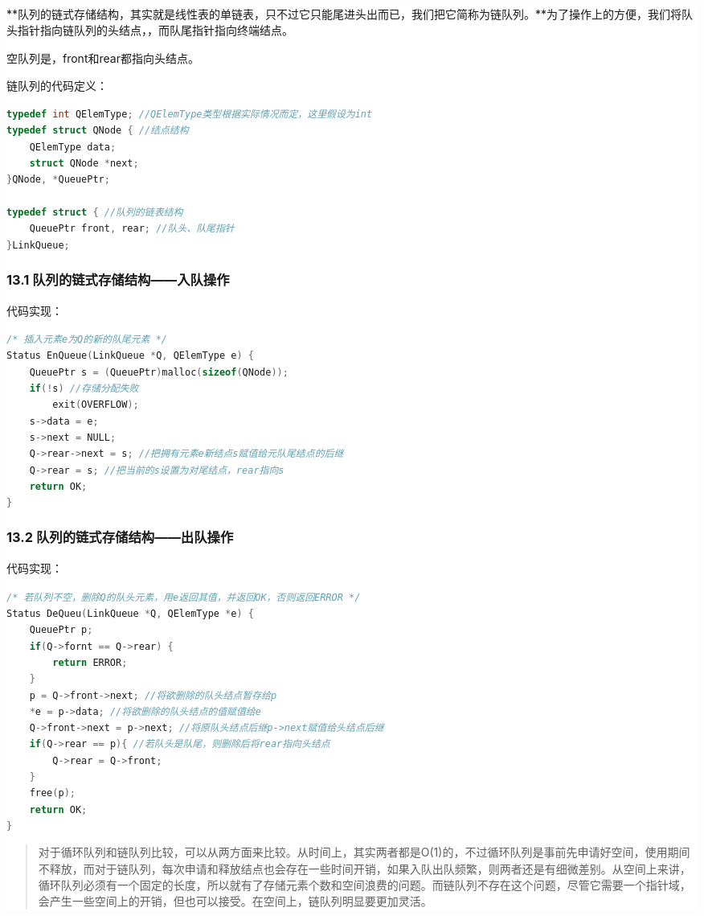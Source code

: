 **队列的链式存储结构，其实就是线性表的单链表，只不过它只能尾进头出而已，我们把它简称为链队列。**为了操作上的方便，我们将队头指针指向链队列的头结点，，而队尾指针指向终端结点。  

空队列是，front和rear都指向头结点。  

链队列的代码定义：
```C
typedef int QElemType; //QElemType类型根据实际情况而定，这里假设为int
typedef struct QNode { //结点结构
	QElemType data;
	struct QNode *next;
}QNode, *QueuePtr;

typedef struct { //队列的链表结构
	QueuePtr front, rear; //队头、队尾指针
}LinkQueue;
```

### 13.1 队列的链式存储结构——入队操作

代码实现：
```C
/* 插入元素e为Q的新的队尾元素 */
Status EnQueue(LinkQueue *Q, QElemType e) {
	QueuePtr s = (QueuePtr)malloc(sizeof(QNode));
	if(!s) //存储分配失败
		exit(OVERFLOW);
	s->data = e;
	s->next = NULL;
	Q->rear->next = s; //把拥有元素e新结点s赋值给元队尾结点的后继
	Q->rear = s; //把当前的s设置为对尾结点，rear指向s
	return OK;
}
```

### 13.2 队列的链式存储结构——出队操作

代码实现：
```C
/* 若队列不空，删除Q的队头元素，用e返回其值，并返回OK，否则返回ERROR */
Status DeQueu(LinkQueue *Q, QElemType *e) {
	QueuePtr p;
	if(Q->fornt == Q->rear) {
		return ERROR;
	}
	p = Q->front->next; //将欲删除的队头结点暂存给p
	*e = p->data; //将欲删除的队头结点的值赋值给e
	Q->front->next = p->next; //将原队头结点后继p->next赋值给头结点后继
	if(Q->rear == p){ //若队头是队尾，则删除后将rear指向头结点
		Q->rear = Q->front;
	}
	free(p);
	return OK;
}
```

>对于循环队列和链队列比较，可以从两方面来比较。从时间上，其实两者都是O(1)的，不过循环队列是事前先申请好空间，使用期间不释放，而对于链队列，每次申请和释放结点也会存在一些时间开销，如果入队出队频繁，则两者还是有细微差别。从空间上来讲，循环队列必须有一个固定的长度，所以就有了存储元素个数和空间浪费的问题。而链队列不存在这个问题，尽管它需要一个指针域，会产生一些空间上的开销，但也可以接受。在空间上，链队列明显要更加灵活。